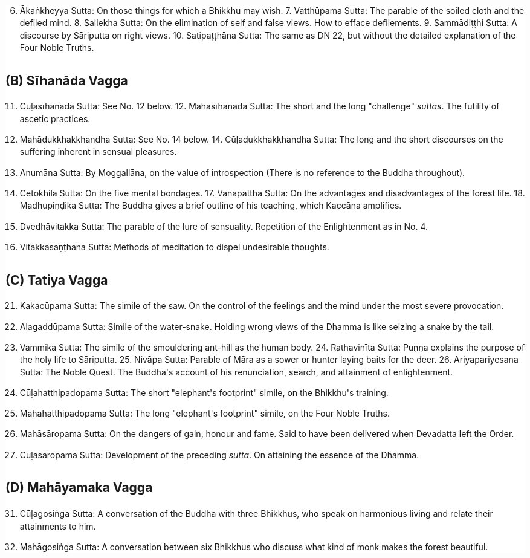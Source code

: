 6. Ākaṅkheyya Sutta: On those things for which a Bhikkhu may wish. 7. Vatthūpama Sutta: The parable of the soiled cloth and the defiled mind. 8. Sallekha Sutta: On the elimination of self and false views. How to efface defilements. 9. Sammādiṭṭhi Sutta: A discourse by Sāriputta on right views. 10. Satipaṭṭhāna Sutta: The same as DN 22, but without the detailed explanation of the Four Noble Truths.

## (B) Sīhanāda Vagga

11. Cūḷasīhanāda Sutta: See No. 12 below. 12. Mahāsīhanāda Sutta: The short and the long "challenge" *suttas*. The futility of ascetic practices.

13. Mahādukkhakkhandha Sutta: See No. 14 below. 14. Cūḷadukkhakkhandha Sutta: The long and the short discourses on the suffering inherent in sensual pleasures.

15. Anumāna Sutta: By Moggallāna, on the value of introspection (There is no reference to the Buddha throughout).

16. Cetokhila Sutta: On the five mental bondages. 17. Vanapattha Sutta: On the advantages and disadvantages of the forest life. 18. Madhupiṇḍika Sutta: The Buddha gives a brief outline of his teaching, which Kaccāna amplifies.

19. Dvedhāvitakka Sutta: The parable of the lure of sensuality. Repetition of the Enlightenment as in No. 4.

20. Vitakkasaṇṭhāna Sutta: Methods of meditation to dispel undesirable thoughts.

## (C) Tatiya Vagga

21. Kakacūpama Sutta: The simile of the saw. On the control of the feelings and the mind under the most severe provocation.

22. Alagaddūpama Sutta: Simile of the water-snake. Holding wrong views of the Dhamma is like seizing a snake by the tail.

23. Vammika Sutta: The simile of the smouldering ant-hill as the human body. 24. Rathavinīta Sutta: Puṇṇa explains the purpose of the holy life to Sāriputta. 25. Nivāpa Sutta: Parable of Māra as a sower or hunter laying baits for the deer. 26. Ariyapariyesana Sutta: The Noble Quest. The Buddha's account of his renunciation, search, and attainment of enlightenment.

27. Cūḷahatthipadopama Sutta: The short "elephant's footprint" simile, on the Bhikkhu's training.

28. Mahāhatthipadopama Sutta: The long "elephant's footprint" simile, on the Four Noble Truths.

29. Mahāsāropama Sutta: On the dangers of gain, honour and fame. Said to have been delivered when Devadatta left the Order.

30. Cūḷasāropama Sutta: Development of the preceding *sutta*. On attaining the essence of the Dhamma.

## (D) Mahāyamaka Vagga

31. Cūḷagosiṅga Sutta: A conversation of the Buddha with three Bhikkhus, who speak on harmonious living and relate their attainments to him.

32. Mahāgosiṅga Sutta: A conversation between six Bhikkhus who discuss what kind of monk makes the forest beautiful.
